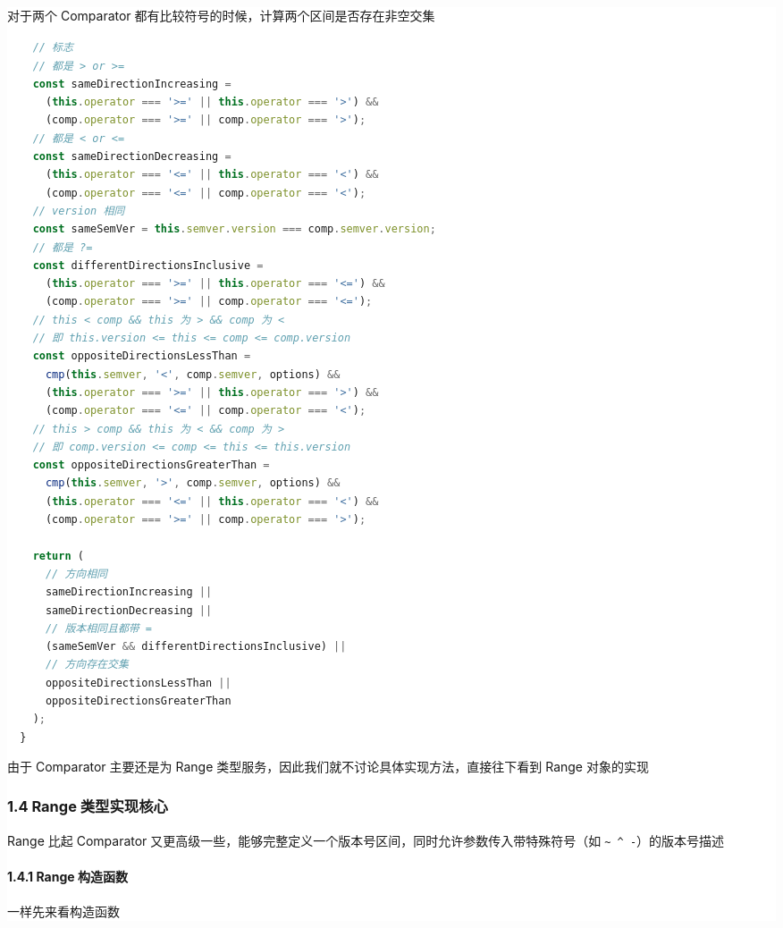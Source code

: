 对于两个 Comparator 都有比较符号的时候，计算两个区间是否存在非空交集

```js
    // 标志
    // 都是 > or >=
    const sameDirectionIncreasing =
      (this.operator === '>=' || this.operator === '>') &&
      (comp.operator === '>=' || comp.operator === '>');
    // 都是 < or <=
    const sameDirectionDecreasing =
      (this.operator === '<=' || this.operator === '<') &&
      (comp.operator === '<=' || comp.operator === '<');
    // version 相同
    const sameSemVer = this.semver.version === comp.semver.version;
    // 都是 ?=
    const differentDirectionsInclusive =
      (this.operator === '>=' || this.operator === '<=') &&
      (comp.operator === '>=' || comp.operator === '<=');
    // this < comp && this 为 > && comp 为 <
    // 即 this.version <= this <= comp <= comp.version
    const oppositeDirectionsLessThan =
      cmp(this.semver, '<', comp.semver, options) &&
      (this.operator === '>=' || this.operator === '>') &&
      (comp.operator === '<=' || comp.operator === '<');
    // this > comp && this 为 < && comp 为 >
    // 即 comp.version <= comp <= this <= this.version
    const oppositeDirectionsGreaterThan =
      cmp(this.semver, '>', comp.semver, options) &&
      (this.operator === '<=' || this.operator === '<') &&
      (comp.operator === '>=' || comp.operator === '>');

    return (
      // 方向相同
      sameDirectionIncreasing ||
      sameDirectionDecreasing ||
      // 版本相同且都带 =
      (sameSemVer && differentDirectionsInclusive) ||
      // 方向存在交集
      oppositeDirectionsLessThan ||
      oppositeDirectionsGreaterThan
    );
  }
```

由于 Comparator 主要还是为 Range 类型服务，因此我们就不讨论具体实现方法，直接往下看到 Range 对象的实现

### 1.4 Range 类型实现核心

Range 比起 Comparator 又更高级一些，能够完整定义一个版本号区间，同时允许参数传入带特殊符号（如 `~ ^ -`）的版本号描述

#### 1.4.1 Range 构造函数

一样先来看构造函数

